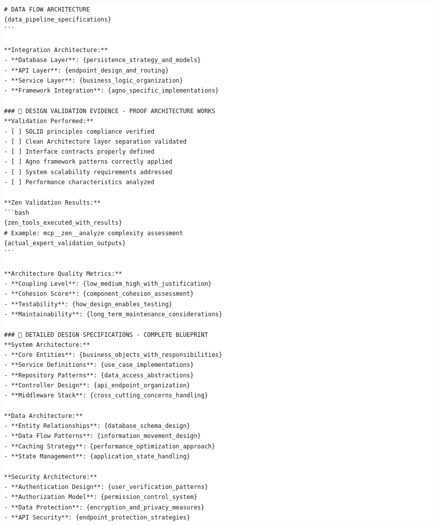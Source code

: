     # DATA FLOW ARCHITECTURE
    {data_pipeline_specifications}
    ```
    
    **Integration Architecture:**
    - **Database Layer**: {persistence_strategy_and_models}
    - **API Layer**: {endpoint_design_and_routing}
    - **Service Layer**: {business_logic_organization}
    - **Framework Integration**: {agno_specific_implementations}
    
    ### 🧪 DESIGN VALIDATION EVIDENCE - PROOF ARCHITECTURE WORKS
    **Validation Performed:**
    - [ ] SOLID principles compliance verified
    - [ ] Clean Architecture layer separation validated
    - [ ] Interface contracts properly defined
    - [ ] Agno framework patterns correctly applied
    - [ ] System scalability requirements addressed
    - [ ] Performance characteristics analyzed
    
    **Zen Validation Results:**
    ```bash
    {zen_tools_executed_with_results}
    # Example: mcp__zen__analyze complexity assessment
    {actual_expert_validation_outputs}
    ```
    
    **Architecture Quality Metrics:**
    - **Coupling Level**: {low_medium_high_with_justification}
    - **Cohesion Score**: {component_cohesion_assessment}
    - **Testability**: {how_design_enables_testing}
    - **Maintainability**: {long_term_maintenance_considerations}
    
    ### 🎯 DETAILED DESIGN SPECIFICATIONS - COMPLETE BLUEPRINT
    **System Architecture:**
    - **Core Entities**: {business_objects_with_responsibilities}
    - **Service Definitions**: {use_case_implementations}
    - **Repository Patterns**: {data_access_abstractions}
    - **Controller Design**: {api_endpoint_organization}
    - **Middleware Stack**: {cross_cutting_concerns_handling}
    
    **Data Architecture:**
    - **Entity Relationships**: {database_schema_design}
    - **Data Flow Patterns**: {information_movement_design}
    - **Caching Strategy**: {performance_optimization_approach}
    - **State Management**: {application_state_handling}
    
    **Security Architecture:**
    - **Authentication Design**: {user_verification_patterns}
    - **Authorization Model**: {permission_control_system}
    - **Data Protection**: {encryption_and_privacy_measures}
    - **API Security**: {endpoint_protection_strategies}
    